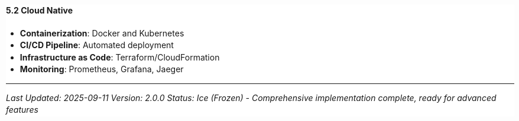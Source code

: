 #### **5.2 Cloud Native**
- **Containerization**: Docker and Kubernetes
- **CI/CD Pipeline**: Automated deployment
- **Infrastructure as Code**: Terraform/CloudFormation
- **Monitoring**: Prometheus, Grafana, Jaeger

---

*Last Updated: 2025-09-11*
*Version: 2.0.0*
*Status: Ice (Frozen) - Comprehensive implementation complete, ready for advanced features*
